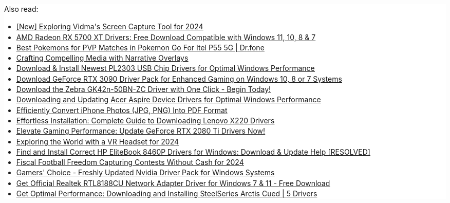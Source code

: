 <ins class="adsbygoogle"
     style="display:block"
     data-ad-format="autorelaxed"
     data-ad-client="ca-pub-7571918770474297"
     data-ad-slot="1223367746"></ins>



<ins class="adsbygoogle"
     style="display:block"
     data-ad-client="ca-pub-7571918770474297"
     data-ad-slot="8358498916"
     data-ad-format="auto"
     data-full-width-responsive="true"></ins>

<span class="atpl-alsoreadstyle">Also read:</span>
<div><ul>
<li><a href="https://screen-video-capture.techidaily.com/new-exploring-vidmas-screen-capture-tool-for-2024/"><u>[New] Exploring Vidma's Screen Capture Tool for 2024</u></a></li>
<li><a href="https://win-amazing.techidaily.com/amd-radeon-rx-5700-xt-drivers-free-download-compatible-with-windows-11-10-8-and-7/"><u>AMD Radeon RX 5700 XT Drivers: Free Download Compatible with Windows 11, 10, 8 & 7</u></a></li>
<li><a href="https://android-pokemon-go.techidaily.com/best-pokemons-for-pvp-matches-in-pokemon-go-for-itel-p55-5g-drfone-by-drfone-virtual-android/"><u>Best Pokemons for PVP Matches in Pokemon Go For Itel P55 5G | Dr.fone</u></a></li>
<li><a href="https://fox-helps.techidaily.com/crafting-compelling-media-with-narrative-overlays/"><u>Crafting Compelling Media with Narrative Overlays</u></a></li>
<li><a href="https://win-amazing.techidaily.com/download-and-install-newest-pl2303-usb-chip-drivers-for-optimal-windows-performance/"><u>Download & Install Newest PL2303 USB Chip Drivers for Optimal Windows Performance</u></a></li>
<li><a href="https://win-amazing.techidaily.com/download-geforce-rtx-3090-driver-pack-for-enhanced-gaming-on-windows-10-8-or-7-systems/"><u>Download GeForce RTX 3090 Driver Pack for Enhanced Gaming on Windows 10, 8 or 7 Systems</u></a></li>
<li><a href="https://win-amazing.techidaily.com/download-the-zebra-gk42n-50bn-zc-driver-with-one-click-begin-today/"><u>Download the Zebra GK42n-50BN-ZC Driver with One Click - Begin Today!</u></a></li>
<li><a href="https://win-amazing.techidaily.com/downloading-and-updating-acer-aspire-device-drivers-for-optimal-windows-performance/"><u>Downloading and Updating Acer Aspire Device Drivers for Optimal Windows Performance</u></a></li>
<li><a href="https://extra-resources.techidaily.com/efficiently-convert-iphone-photos-jpg-png-into-pdf-format/"><u>Efficiently Convert iPhone Photos (JPG, PNG) Into PDF Format</u></a></li>
<li><a href="https://win-amazing.techidaily.com/effortless-installation-complete-guide-to-downloading-lenovo-x220-drivers/"><u>Effortless Installation: Complete Guide to Downloading Lenovo X220 Drivers</u></a></li>
<li><a href="https://win-amazing.techidaily.com/1722955459231-elevate-gaming-performance-update-geforce-rtx-2080-ti-drivers-now/"><u>Elevate Gaming Performance: Update GeForce RTX 2080 Ti Drivers Now!</u></a></li>
<li><a href="https://some-techniques.techidaily.com/exploring-the-world-with-a-vr-headset-for-2024/"><u>Exploring the World with a VR Headset for 2024</u></a></li>
<li><a href="https://win-amazing.techidaily.com/find-and-install-correct-hp-elitebook-8460p-drivers-for-windows-download-and-update-help-resolved/"><u>Find and Install Correct HP EliteBook 8460P Drivers for Windows: Download & Update Help [RESOLVED]</u></a></li>
<li><a href="https://fox-blue.techidaily.com/fiscal-football-freedom-capturing-contests-without-cash-for-2024/"><u>Fiscal Football Freedom  Capturing Contests Without Cash for 2024</u></a></li>
<li><a href="https://win-amazing.techidaily.com/gamers-choice-freshly-updated-nvidia-driver-pack-for-windows-systems/"><u>Gamers' Choice - Freshly Updated Nvidia Driver Pack for Windows Systems</u></a></li>
<li><a href="https://win-amazing.techidaily.com/get-official-realtek-rtl8188cu-network-adapter-driver-for-windows-7-and-11-free-download/"><u>Get Official Realtek RTL8188CU Network Adapter Driver for Windows 7 & 11 - Free Download</u></a></li>
<li><a href="https://win-amazing.techidaily.com/get-optimal-performance-downloading-and-installing-steelseries-arctis-cued-5-drivers/"><u>Get Optimal Performance: Downloading and Installing SteelSeries Arctis Cued | 5 Drivers</u></a></li>